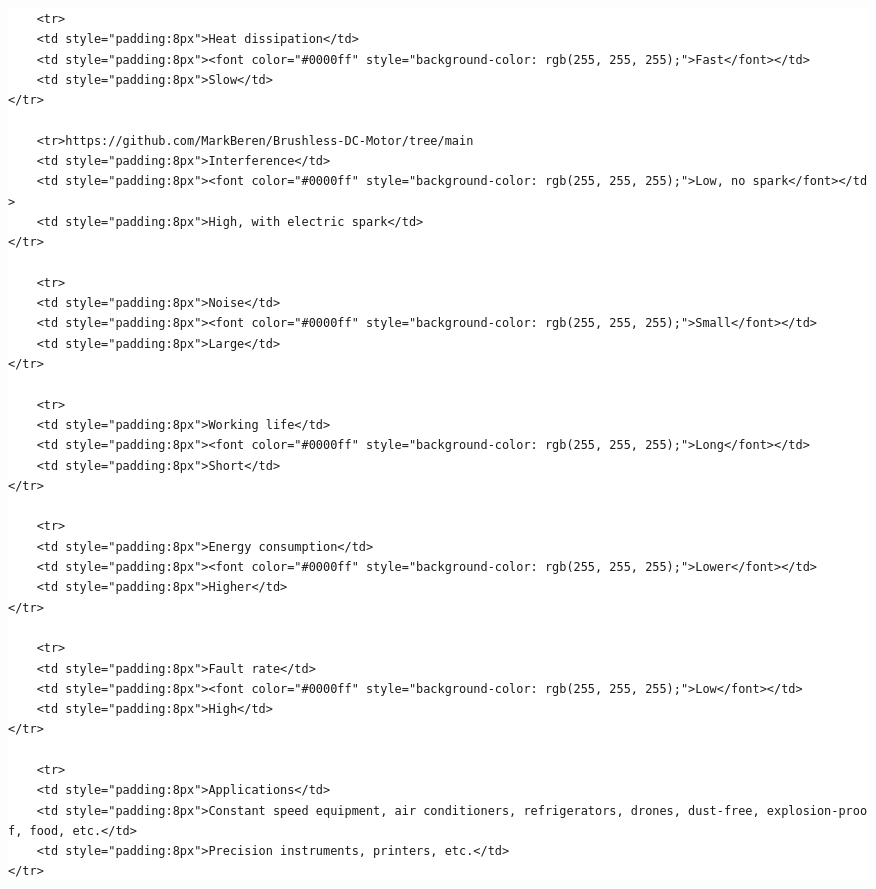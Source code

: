 		<tr>
		<td style="padding:8px">Heat dissipation</td>
		<td style="padding:8px"><font color="#0000ff" style="background-color: rgb(255, 255, 255);">Fast</font></td>
		<td style="padding:8px">Slow</td>
	</tr>	
		
		<tr>https://github.com/MarkBeren/Brushless-DC-Motor/tree/main
		<td style="padding:8px">Interference</td>
		<td style="padding:8px"><font color="#0000ff" style="background-color: rgb(255, 255, 255);">Low, no spark</font></td>
		<td style="padding:8px">High, with electric spark</td>
	</tr>	
		
		<tr>
		<td style="padding:8px">Noise</td>
		<td style="padding:8px"><font color="#0000ff" style="background-color: rgb(255, 255, 255);">Small</font></td>
		<td style="padding:8px">Large</td>
	</tr>	
		
		<tr>
		<td style="padding:8px">Working life</td>
		<td style="padding:8px"><font color="#0000ff" style="background-color: rgb(255, 255, 255);">Long</font></td>
		<td style="padding:8px">Short</td>
	</tr>	
		
		<tr>
		<td style="padding:8px">Energy consumption</td>
		<td style="padding:8px"><font color="#0000ff" style="background-color: rgb(255, 255, 255);">Lower</font></td>
		<td style="padding:8px">Higher</td>
	</tr>	
		
		<tr>
		<td style="padding:8px">Fault rate</td>
		<td style="padding:8px"><font color="#0000ff" style="background-color: rgb(255, 255, 255);">Low</font></td>
		<td style="padding:8px">High</td>
	</tr>	
		
		<tr>
		<td style="padding:8px">Applications</td>
		<td style="padding:8px">Constant speed equipment, air conditioners, refrigerators, drones, dust-free, explosion-proof, food, etc.</td>
		<td style="padding:8px">Precision instruments, printers, etc.</td>
	</tr>	
</tbody></table>
